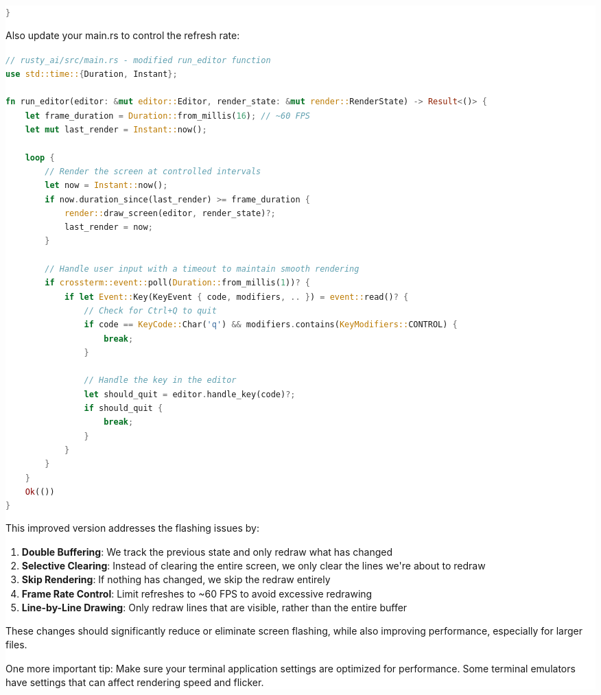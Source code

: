 ```rust
}
```

Also update your main.rs to control the refresh rate:

```rust
// rusty_ai/src/main.rs - modified run_editor function
use std::time::{Duration, Instant};

fn run_editor(editor: &mut editor::Editor, render_state: &mut render::RenderState) -> Result<()> {
    let frame_duration = Duration::from_millis(16); // ~60 FPS
    let mut last_render = Instant::now();

    loop {
        // Render the screen at controlled intervals
        let now = Instant::now();
        if now.duration_since(last_render) >= frame_duration {
            render::draw_screen(editor, render_state)?;
            last_render = now;
        }

        // Handle user input with a timeout to maintain smooth rendering
        if crossterm::event::poll(Duration::from_millis(1))? {
            if let Event::Key(KeyEvent { code, modifiers, .. }) = event::read()? {
                // Check for Ctrl+Q to quit
                if code == KeyCode::Char('q') && modifiers.contains(KeyModifiers::CONTROL) {
                    break;
                }

                // Handle the key in the editor
                let should_quit = editor.handle_key(code)?;
                if should_quit {
                    break;
                }
            }
        }
    }
    Ok(())
}
```

This improved version addresses the flashing issues by:

1. **Double Buffering**: We track the previous state and only redraw what has changed
2. **Selective Clearing**: Instead of clearing the entire screen, we only clear the lines we're about to redraw
3. **Skip Rendering**: If nothing has changed, we skip the redraw entirely
4. **Frame Rate Control**: Limit refreshes to ~60 FPS to avoid excessive redrawing
5. **Line-by-Line Drawing**: Only redraw lines that are visible, rather than the entire buffer

These changes should significantly reduce or eliminate screen flashing, while also improving performance, especially for larger files.

One more important tip: Make sure your terminal application settings are optimized for performance. Some terminal emulators have settings that can affect rendering speed and flicker.
